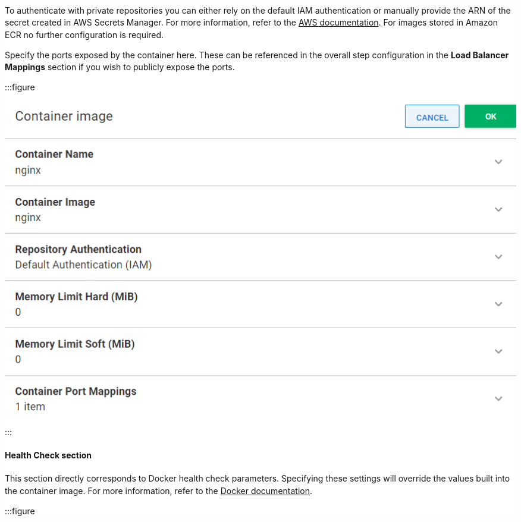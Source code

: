 To authenticate with private repositories you can either rely on the default IAM authentication or manually provide the ARN of the secret created in AWS Secrets Manager. For more information, refer to the [AWS documentation](https://oc.to/ECSContainerDefinitionRegistryAuth). For images stored in Amazon ECR no further configuration is required.

Specify the ports exposed by the container here. These can be referenced in the overall step configuration in the **Load Balancer Mappings** section if you wish to publicly expose the ports.

:::figure
![ECS Step Container Definition Parameters](/docs/deployments/aws/ecs/images/ecs-container-definition.png "width=500")
:::

#### Health Check section

This section directly corresponds to Docker health check parameters. Specifying these settings will override the values built into the container image. For more information, refer to the [Docker documentation](https://docs.docker.com/engine/reference/builder/#healthcheck).

:::figure